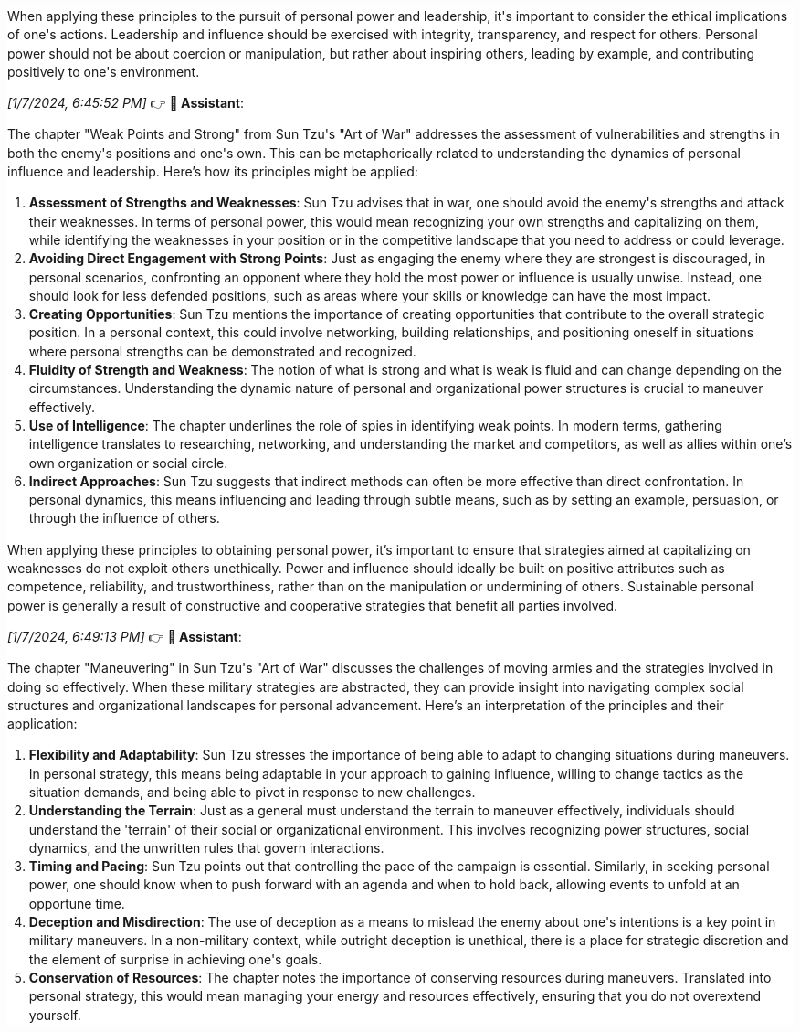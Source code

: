 When applying these principles to the pursuit of personal power and leadership, it's important to consider the ethical implications of one's actions. Leadership and influence should be exercised with integrity, transparency, and respect for others. Personal power should not be about coercion or manipulation, but rather about inspiring others, leading by example, and contributing positively to one's environment.<br>

<i>[1/7/2024, 6:45:52 PM]</i> 👉 <b>🤖 Assistant</b>: 

The chapter "Weak Points and Strong" from Sun Tzu's "Art of War" addresses the assessment of vulnerabilities and strengths in both the enemy's positions and one's own. This can be metaphorically related to understanding the dynamics of personal influence and leadership. Here’s how its principles might be applied:

1. **Assessment of Strengths and Weaknesses**: Sun Tzu advises that in war, one should avoid the enemy's strengths and attack their weaknesses. In terms of personal power, this would mean recognizing your own strengths and capitalizing on them, while identifying the weaknesses in your position or in the competitive landscape that you need to address or could leverage.
2. **Avoiding Direct Engagement with Strong Points**: Just as engaging the enemy where they are strongest is discouraged, in personal scenarios, confronting an opponent where they hold the most power or influence is usually unwise. Instead, one should look for less defended positions, such as areas where your skills or knowledge can have the most impact.
3. **Creating Opportunities**: Sun Tzu mentions the importance of creating opportunities that contribute to the overall strategic position. In a personal context, this could involve networking, building relationships, and positioning oneself in situations where personal strengths can be demonstrated and recognized.
4. **Fluidity of Strength and Weakness**: The notion of what is strong and what is weak is fluid and can change depending on the circumstances. Understanding the dynamic nature of personal and organizational power structures is crucial to maneuver effectively.
5. **Use of Intelligence**: The chapter underlines the role of spies in identifying weak points. In modern terms, gathering intelligence translates to researching, networking, and understanding the market and competitors, as well as allies within one’s own organization or social circle.
6. **Indirect Approaches**: Sun Tzu suggests that indirect methods can often be more effective than direct confrontation. In personal dynamics, this means influencing and leading through subtle means, such as by setting an example, persuasion, or through the influence of others.

When applying these principles to obtaining personal power, it’s important to ensure that strategies aimed at capitalizing on weaknesses do not exploit others unethically. Power and influence should ideally be built on positive attributes such as competence, reliability, and trustworthiness, rather than on the manipulation or undermining of others. Sustainable personal power is generally a result of constructive and cooperative strategies that benefit all parties involved.<br>

<i>[1/7/2024, 6:49:13 PM]</i> 👉 <b>🤖 Assistant</b>: 

The chapter "Maneuvering" in Sun Tzu's "Art of War" discusses the challenges of moving armies and the strategies involved in doing so effectively. When these military strategies are abstracted, they can provide insight into navigating complex social structures and organizational landscapes for personal advancement. Here’s an interpretation of the principles and their application:

1. **Flexibility and Adaptability**: Sun Tzu stresses the importance of being able to adapt to changing situations during maneuvers. In personal strategy, this means being adaptable in your approach to gaining influence, willing to change tactics as the situation demands, and being able to pivot in response to new challenges.
2. **Understanding the Terrain**: Just as a general must understand the terrain to maneuver effectively, individuals should understand the 'terrain' of their social or organizational environment. This involves recognizing power structures, social dynamics, and the unwritten rules that govern interactions.
3. **Timing and Pacing**: Sun Tzu points out that controlling the pace of the campaign is essential. Similarly, in seeking personal power, one should know when to push forward with an agenda and when to hold back, allowing events to unfold at an opportune time.
4. **Deception and Misdirection**: The use of deception as a means to mislead the enemy about one's intentions is a key point in military maneuvers. In a non-military context, while outright deception is unethical, there is a place for strategic discretion and the element of surprise in achieving one's goals.
5. **Conservation of Resources**: The chapter notes the importance of conserving resources during maneuvers. Translated into personal strategy, this would mean managing your energy and resources effectively, ensuring that you do not overextend yourself.